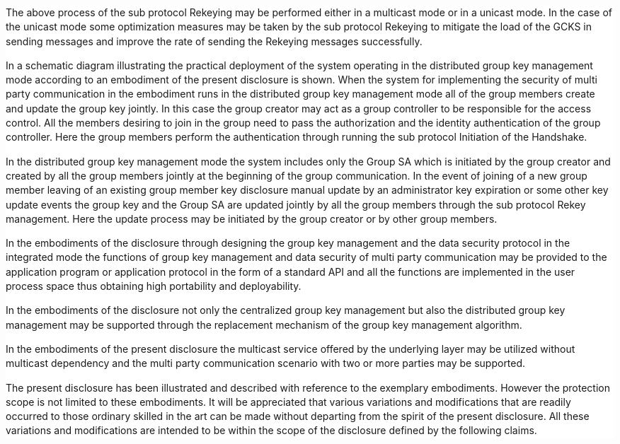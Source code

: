 The above process of the sub protocol Rekeying may be performed either in a multicast mode or in a unicast mode. In the case of the unicast mode some optimization measures may be taken by the sub protocol Rekeying to mitigate the load of the GCKS in sending messages and improve the rate of sending the Rekeying messages successfully.

In a schematic diagram illustrating the practical deployment of the system operating in the distributed group key management mode according to an embodiment of the present disclosure is shown. When the system for implementing the security of multi party communication in the embodiment runs in the distributed group key management mode all of the group members create and update the group key jointly. In this case the group creator may act as a group controller to be responsible for the access control. All the members desiring to join in the group need to pass the authorization and the identity authentication of the group controller. Here the group members perform the authentication through running the sub protocol Initiation of the Handshake.

In the distributed group key management mode the system includes only the Group SA which is initiated by the group creator and created by all the group members jointly at the beginning of the group communication. In the event of joining of a new group member leaving of an existing group member key disclosure manual update by an administrator key expiration or some other key update events the group key and the Group SA are updated jointly by all the group members through the sub protocol Rekey management. Here the update process may be initiated by the group creator or by other group members.

In the embodiments of the disclosure through designing the group key management and the data security protocol in the integrated mode the functions of group key management and data security of multi party communication may be provided to the application program or application protocol in the form of a standard API and all the functions are implemented in the user process space thus obtaining high portability and deployability.

In the embodiments of the disclosure not only the centralized group key management but also the distributed group key management may be supported through the replacement mechanism of the group key management algorithm.

In the embodiments of the present disclosure the multicast service offered by the underlying layer may be utilized without multicast dependency and the multi party communication scenario with two or more parties may be supported.

The present disclosure has been illustrated and described with reference to the exemplary embodiments. However the protection scope is not limited to these embodiments. It will be appreciated that various variations and modifications that are readily occurred to those ordinary skilled in the art can be made without departing from the spirit of the present disclosure. All these variations and modifications are intended to be within the scope of the disclosure defined by the following claims.

